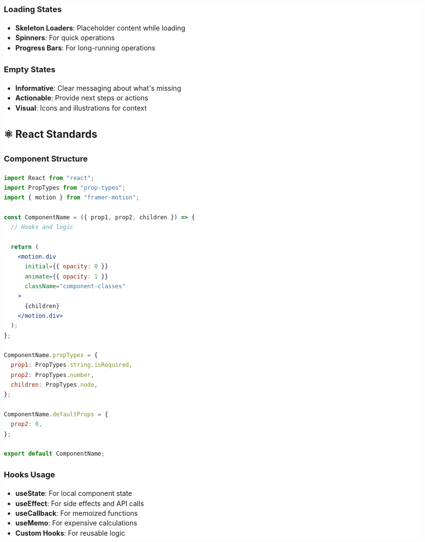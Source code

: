 ### Loading States

- **Skeleton Loaders**: Placeholder content while loading
- **Spinners**: For quick operations
- **Progress Bars**: For long-running operations

### Empty States

- **Informative**: Clear messaging about what's missing
- **Actionable**: Provide next steps or actions
- **Visual**: Icons and illustrations for context

## ⚛️ React Standards

### Component Structure

```jsx
import React from "react";
import PropTypes from "prop-types";
import { motion } from "framer-motion";

const ComponentName = ({ prop1, prop2, children }) => {
  // Hooks and logic

  return (
    <motion.div
      initial={{ opacity: 0 }}
      animate={{ opacity: 1 }}
      className="component-classes"
    >
      {children}
    </motion.div>
  );
};

ComponentName.propTypes = {
  prop1: PropTypes.string.isRequired,
  prop2: PropTypes.number,
  children: PropTypes.node,
};

ComponentName.defaultProps = {
  prop2: 0,
};

export default ComponentName;
```

### Hooks Usage

- **useState**: For local component state
- **useEffect**: For side effects and API calls
- **useCallback**: For memoized functions
- **useMemo**: For expensive calculations
- **Custom Hooks**: For reusable logic
